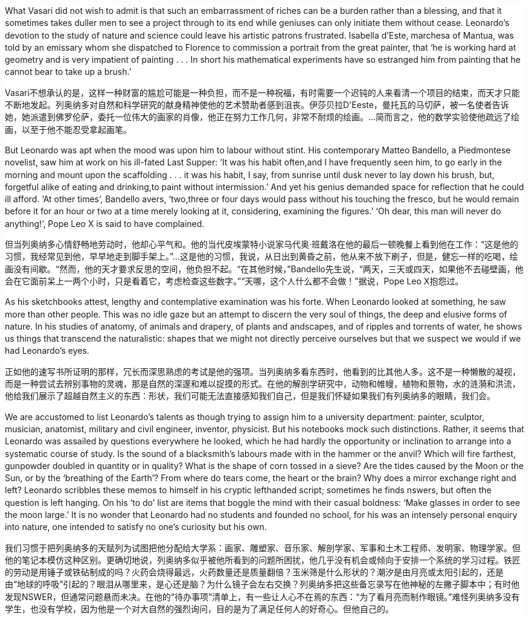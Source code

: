
What Vasari did not wish to admit is that such an embarrassment of riches can be a burden rather than a blessing, and that it sometimes takes duller men to see a project through to its end while geniuses can only initiate them without cease. Leonardo’s devotion to the study of nature and science could leave his artistic patrons frustrated. Isabella d’Este, marchesa of Mantua, was told by an emissary whom she dispatched to Florence to commission a portrait from the great painter, that ‘he is working hard at geometry and is very impatient of painting . . . In short his mathematical experiments have so estranged him from painting that he cannot bear to take up a brush.’

Vasari不想承认的是，这样一种财富的尴尬可能是一种负担，而不是一种祝福，有时需要一个迟钝的人来看清一个项目的结束，而天才只能不断地发起。列奥纳多对自然和科学研究的献身精神使他的艺术赞助者感到沮丧。伊莎贝拉D'Eeste，曼托瓦的马切萨，被一名使者告诉她，她派遣到佛罗伦萨，委托一位伟大的画家的肖像，他正在努力工作几何，非常不耐烦的绘画。…简而言之，他的数学实验使他疏远了绘画，以至于他不能忍受拿起画笔。

But Leonardo was apt when the mood was upon him to labour without stint. His contemporary Matteo Bandello, a Piedmontese novelist, saw him at work on his ill-fated Last Supper: ‘It was his habit often,and I have frequently seen him, to go early in the morning and mount upon the scaffolding . . . it was his habit, I say, from sunrise until dusk never to lay down his brush, but, forgetful alike of eating and drinking,to paint without intermission.’ And yet his genius demanded space for reflection that he could ill afford. ‘At other times’, Bandello avers, ‘two,three or four days would pass without his touching the fresco, but he would remain before it for an hour or two at a time merely looking at it, considering, examining the figures.’ ‘Oh dear, this man will never do anything!’, Pope Leo X is said to have complained.

但当列奥纳多心情舒畅地劳动时，他却心平气和。他的当代皮埃蒙特小说家马代奥·班戴洛在他的最后一顿晚餐上看到他在工作：“这是他的习惯，我经常见到他，早早地走到脚手架上。”…这是他的习惯，我说，从日出到黄昏之前，他从来不放下刷子，但是，健忘一样的吃喝，绘画没有间歇。“然而，他的天才要求反思的空间，他负担不起。“在其他时候，”Bandello先生说，“两天，三天或四天，如果他不去碰壁画，他会在它面前呆上一两个小时，只是看着它，考虑检查这些数字。”“天哪，这个人什么都不会做！”据说，Pope Leo X抱怨过。

As his sketchbooks attest, lengthy and contemplative examination was his forte. When Leonardo looked at something, he saw more than other people. This was no idle gaze but an attempt to discern the very soul of things, the deep and elusive forms of nature. In his studies of anatomy, of animals and drapery, of plants and  andscapes, and of ripples and torrents of water, he shows us things that transcend the naturalistic: shapes that we might not directly perceive ourselves but that we suspect we would if we had Leonardo’s eyes.

正如他的速写书所证明的那样，冗长而深思熟虑的考试是他的强项。当列奥纳多看东西时，他看到的比其他人多。这不是一种懒散的凝视，而是一种尝试去辨别事物的灵魂，那是自然的深邃和难以捉摸的形式。在他的解剖学研究中，动物和帷幔，植物和景物，水的涟漪和洪流，他给我们展示了超越自然主义的东西：形状，我们可能无法直接感知我们自己，但是我们怀疑如果我们有列奥纳多的眼睛，我们会。

We are accustomed to list Leonardo’s talents as though trying to assign him to a university department: painter, sculptor, musician, anatomist, military and civil engineer, inventor, physicist. But his notebooks mock such distinctions. Rather, it seems that Leonardo was assailed by questions everywhere he looked, which he had hardly the opportunity or inclination to arrange into a systematic course of study. Is the sound of a blacksmith’s labours made with in the hammer or the anvil? Which will fire farthest, gunpowder doubled in quantity or in quality? What is the shape of corn tossed in a sieve? Are the tides caused by the  Moon or the Sun, or by the ‘breathing of the Earth’? From where do tears come, the heart or the brain? Why does a mirror exchange right and left? Leonardo scribbles these memos to himself in his cryptic lefthanded script; sometimes he finds  nswers, but often the question is left hanging. On his ‘to do’ list are items that boggle the mind with their casual boldness: ‘Make glasses in order to see the moon large.’ It is no wonder that Leonardo had no students and founded no school, for his was an intensely personal enquiry into nature, one intended to satisfy no one’s curiosity but his own.

我们习惯于把列奥纳多的天赋列为试图把他分配给大学系：画家、雕塑家、音乐家、解剖学家、军事和土木工程师、发明家、物理学家。但他的笔记本模仿这种区别。更确切地说，列奥纳多似乎被他所看到的问题所困扰，他几乎没有机会或倾向于安排一个系统的学习过程。铁匠的劳动是用锤子或铁砧制成的吗？火药会烧得最远，火药数量还是质量翻倍？玉米筛是什么形状的？潮汐是由月亮或太阳引起的，还是由“地球的呼吸”引起的？眼泪从哪里来，是心还是脑？为什么镜子会左右交换？列奥纳多把这些备忘录写在他神秘的左撇子脚本中；有时他发现NSWER，但通常问题悬而未决。在他的“待办事项”清单上，有一些让人心不在焉的东西：“为了看月亮而制作眼镜。”难怪列奥纳多没有学生，也没有学校，因为他是一个对大自然的强烈询问，目的是为了满足任何人的好奇心。但他自己的。
